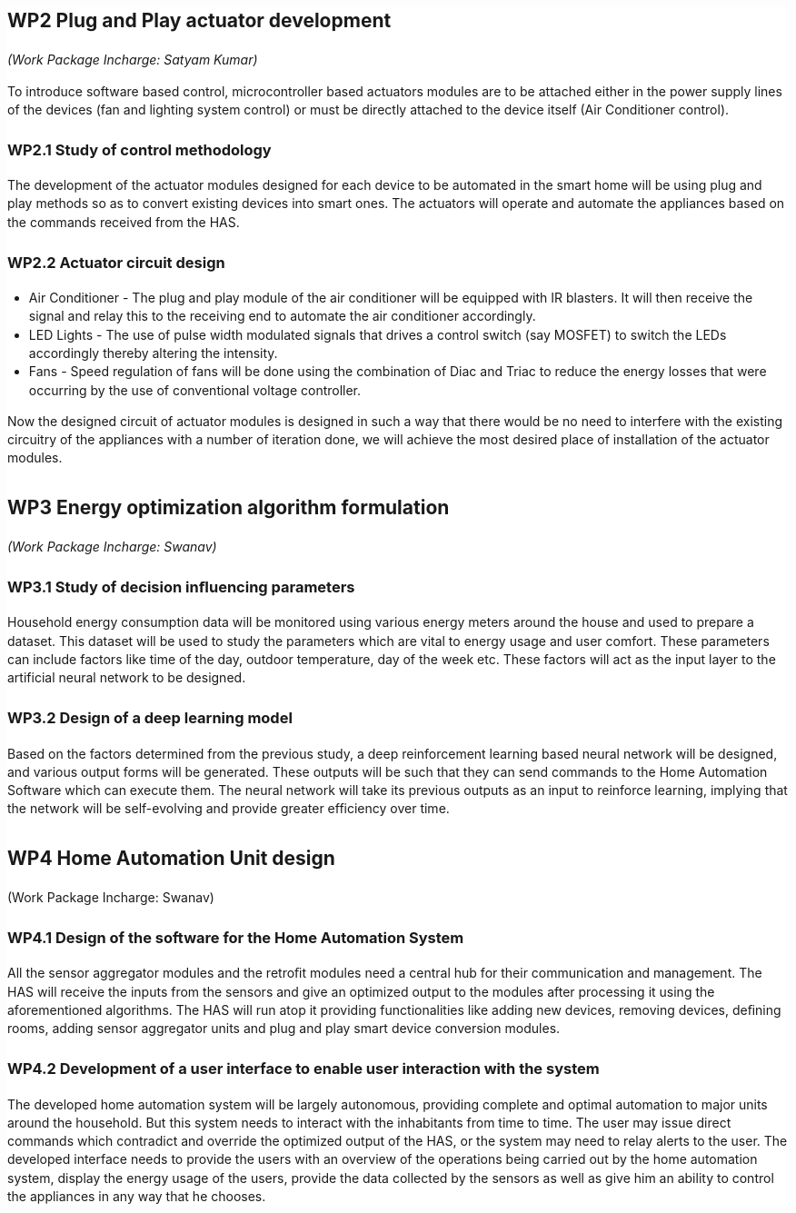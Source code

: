 ## WP2 Plug and Play actuator development
_(Work Package Incharge: Satyam Kumar)_

To introduce software based control, microcontroller based actuators modules are to be attached either in the power supply lines of the devices (fan and lighting system control) or must be directly attached to the device itself (Air Conditioner control).

### WP2.1 	Study of control methodology
The development of the actuator modules designed for each device to be automated in the smart home will be using plug and play methods so as to convert existing devices into smart ones. The actuators will operate and automate the appliances based on the commands received from the HAS.

### WP2.2 	Actuator circuit design
- Air Conditioner - The plug and play module of the air conditioner will be equipped with IR blasters. It will then receive the signal and relay this to the receiving end to automate the air conditioner accordingly.
- LED Lights - The use of pulse width modulated signals that drives a control switch (say MOSFET) to switch the LEDs accordingly thereby altering the intensity.
- Fans - Speed regulation of fans will be done using the combination of Diac and Triac to reduce the energy losses that were occurring by the use of conventional voltage controller.

Now the designed circuit of actuator modules is designed in such a way that there would be no need to interfere with the existing circuitry of the appliances with a number of iteration done, we will achieve the most desired place of installation of the actuator modules.

## WP3 	Energy optimization algorithm formulation
_(Work Package Incharge: Swanav)_

### WP3.1 	Study of decision inﬂuencing parameters
Household energy consumption data will be monitored using various energy meters around the house and used to prepare a dataset. This dataset will be used to study the parameters which are vital to energy usage and user comfort. These parameters can include factors like time of the day, outdoor temperature, day of the week etc. These factors will act as the input layer to the artificial neural network to be designed.

### WP3.2 	Design of a deep learning model
Based on the factors determined from the previous study, a deep reinforcement learning based neural network will be designed, and various output forms will be generated. These outputs will be such that they can send commands to the Home Automation Software which can execute them. The neural network will take its previous outputs as an input to reinforce learning, implying that the network will be self-evolving and provide greater efficiency over time.

## WP4 	Home Automation Unit design
(Work Package Incharge: Swanav)
### WP4.1 	Design of the software for the Home Automation System
All the sensor aggregator modules and the retroﬁt modules need a central hub for their communication and management. The HAS will receive the inputs from the sensors and give an optimized output to the modules after processing it using the aforementioned algorithms. The HAS will run atop it providing functionalities like adding new devices, removing devices, deﬁning rooms, adding sensor aggregator units and plug and play smart device conversion modules.
### WP4.2 	Development of a user interface to enable user interaction with the system
The developed home automation system will be largely autonomous, providing complete and optimal automation to major units around the household. But this system needs to interact with the inhabitants from time to time. The user may issue direct commands which contradict and override the optimized output of the HAS, or the system may need to relay alerts to the user. The developed interface needs to provide the users with an overview of the operations being carried out by the home automation system, display the energy usage of the users, provide the data collected by the sensors as well as give him an ability to control the appliances in any way that he chooses.